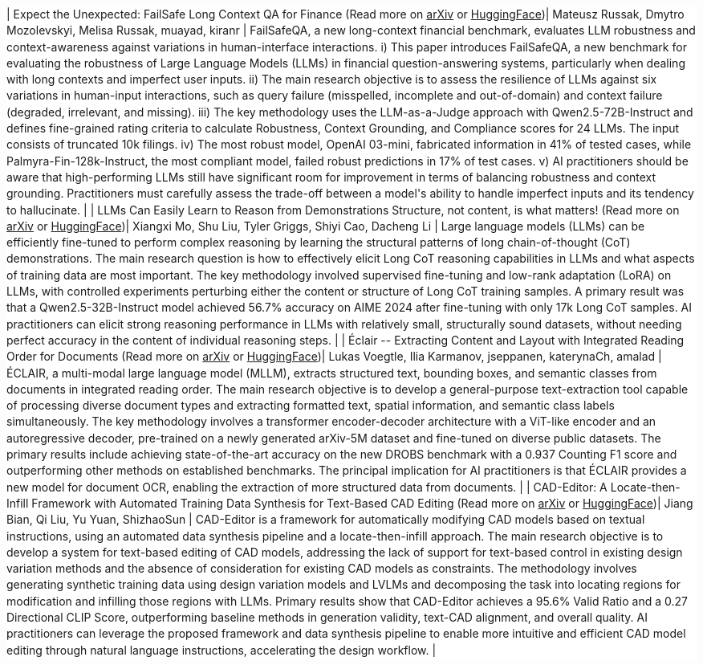 | Expect the Unexpected: FailSafe Long Context QA for Finance (Read more on [arXiv](https://arxiv.org/abs/2502.06329) or [HuggingFace](https://huggingface.co/papers/2502.06329))| Mateusz Russak, Dmytro Mozolevskyi, Melisa Russak, muayad, kiranr | FailSafeQA, a new long-context financial benchmark, evaluates LLM robustness and context-awareness against variations in human-interface interactions.  i) This paper introduces FailSafeQA, a new benchmark for evaluating the robustness of Large Language Models (LLMs) in financial question-answering systems, particularly when dealing with long contexts and imperfect user inputs.  ii) The main research objective is to assess the resilience of LLMs against six variations in human-input interactions, such as query failure (misspelled, incomplete and out-of-domain) and context failure (degraded, irrelevant, and missing).  iii) The key methodology uses the LLM-as-a-Judge approach with Qwen2.5-72B-Instruct and defines fine-grained rating criteria to calculate Robustness, Context Grounding, and Compliance scores for 24 LLMs. The input consists of truncated 10k filings.  iv) The most robust model, OpenAI 03-mini, fabricated information in 41% of tested cases, while Palmyra-Fin-128k-Instruct, the most compliant model, failed robust predictions in 17% of test cases.  v) AI practitioners should be aware that high-performing LLMs still have significant room for improvement in terms of balancing robustness and context grounding. Practitioners must carefully assess the trade-off between a model's ability to handle imperfect inputs and its tendency to hallucinate.  |
| LLMs Can Easily Learn to Reason from Demonstrations Structure, not content, is what matters! (Read more on [arXiv](https://arxiv.org/abs/2502.07374) or [HuggingFace](https://huggingface.co/papers/2502.07374))| Xiangxi Mo, Shu Liu, Tyler Griggs, Shiyi Cao, Dacheng Li | Large language models (LLMs) can be efficiently fine-tuned to perform complex reasoning by learning the structural patterns of long chain-of-thought (CoT) demonstrations. The main research question is how to effectively elicit Long CoT reasoning capabilities in LLMs and what aspects of training data are most important. The key methodology involved supervised fine-tuning and low-rank adaptation (LoRA) on LLMs, with controlled experiments perturbing either the content or structure of Long CoT training samples. A primary result was that a Qwen2.5-32B-Instruct model achieved 56.7% accuracy on AIME 2024 after fine-tuning with only 17k Long CoT samples. AI practitioners can elicit strong reasoning performance in LLMs with relatively small, structurally sound datasets, without needing perfect accuracy in the content of individual reasoning steps.  |
| Éclair -- Extracting Content and Layout with Integrated Reading Order for Documents (Read more on [arXiv](https://arxiv.org/abs/2502.04223) or [HuggingFace](https://huggingface.co/papers/2502.04223))| Lukas Voegtle, Ilia Karmanov, jseppanen, katerynaCh, amalad | ÉCLAIR, a multi-modal large language model (MLLM), extracts structured text, bounding boxes, and semantic classes from documents in integrated reading order. The main research objective is to develop a general-purpose text-extraction tool capable of processing diverse document types and extracting formatted text, spatial information, and semantic class labels simultaneously. The key methodology involves a transformer encoder-decoder architecture with a ViT-like encoder and an autoregressive decoder, pre-trained on a newly generated arXiv-5M dataset and fine-tuned on diverse public datasets. The primary results include achieving state-of-the-art accuracy on the new DROBS benchmark with a 0.937 Counting F1 score and outperforming other methods on established benchmarks. The principal implication for AI practitioners is that ÉCLAIR provides a new model for document OCR, enabling the extraction of more structured data from documents.  |
| CAD-Editor: A Locate-then-Infill Framework with Automated Training Data Synthesis for Text-Based CAD Editing (Read more on [arXiv](https://arxiv.org/abs/2502.03997) or [HuggingFace](https://huggingface.co/papers/2502.03997))| Jiang Bian, Qi Liu, Yu Yuan, ShizhaoSun | CAD-Editor is a framework for automatically modifying CAD models based on textual instructions, using an automated data synthesis pipeline and a locate-then-infill approach. The main research objective is to develop a system for text-based editing of CAD models, addressing the lack of support for text-based control in existing design variation methods and the absence of consideration for existing CAD models as constraints. The methodology involves generating synthetic training data using design variation models and LVLMs and decomposing the task into locating regions for modification and infilling those regions with LLMs. Primary results show that CAD-Editor achieves a 95.6% Valid Ratio and a 0.27 Directional CLIP Score, outperforming baseline methods in generation validity, text-CAD alignment, and overall quality. AI practitioners can leverage the proposed framework and data synthesis pipeline to enable more intuitive and efficient CAD model editing through natural language instructions, accelerating the design workflow.  |
